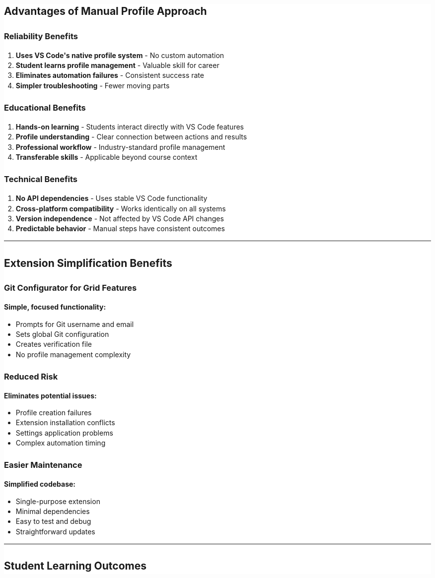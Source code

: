 
## Advantages of Manual Profile Approach

### Reliability Benefits
1. **Uses VS Code's native profile system** - No custom automation
2. **Student learns profile management** - Valuable skill for career
3. **Eliminates automation failures** - Consistent success rate
4. **Simpler troubleshooting** - Fewer moving parts

### Educational Benefits
1. **Hands-on learning** - Students interact directly with VS Code features
2. **Profile understanding** - Clear connection between actions and results
3. **Professional workflow** - Industry-standard profile management
4. **Transferable skills** - Applicable beyond course context

### Technical Benefits
1. **No API dependencies** - Uses stable VS Code functionality
2. **Cross-platform compatibility** - Works identically on all systems
3. **Version independence** - Not affected by VS Code API changes
4. **Predictable behavior** - Manual steps have consistent outcomes

---

## Extension Simplification Benefits

### Git Configurator for Grid Features
**Simple, focused functionality:**
- Prompts for Git username and email
- Sets global Git configuration
- Creates verification file
- No profile management complexity

### Reduced Risk
**Eliminates potential issues:**
- Profile creation failures
- Extension installation conflicts
- Settings application problems
- Complex automation timing

### Easier Maintenance
**Simplified codebase:**
- Single-purpose extension
- Minimal dependencies
- Easy to test and debug
- Straightforward updates

---

## Student Learning Outcomes
